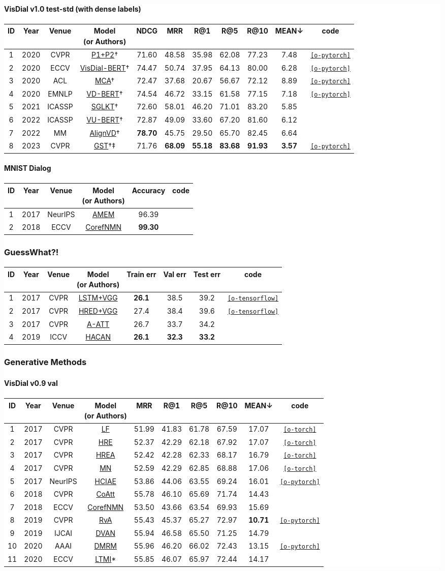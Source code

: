 
#### VisDial v1.0 test-std (with dense labels) <span id = "dis-v1.0-test-dense">
| ID | Year | Venue |   Model<br/>(or Authors)   | NDCG |  MRR   |  R@1   |  R@5   |  R@10   |   MEAN&darr;   |  code  |
|:--:|:----:|:-----:|:--------------------------:|:----:|:------:|:------:|:------:|:-------:|:-------:|:------:|
| 1 | 2020 | CVPR  | [P1+P2](#1019)&dagger;      | 71.60 | 48.58 | 35.98 | 62.08 | 77.23 | 7.48 | [`[o-pytorch]`](https://github.com/simpleshinobu/visdial-principles)
| 2 | 2020 | ECCV   | [VisDial-BERT](#1023)&dagger; | 74.47 | 50.74 | 37.95 | 64.13 | 80.00 | 6.28 | [`[o-pytorch]`](https://github.com/vmurahari3/visdial-bert)
| 3 | 2020 | ACL     | [MCA](#1027)&dagger; | 72.47 | 37.68 | 20.67 | 56.67 | 72.12 | 8.89 | [`[o-pytorch]`](https://github.com/shubhamagarwal92/visdial_conv)
| 4 | 2020 | EMNLP   | [VD-BERT](#1028)&dagger;  | 74.54 | 46.72 | 33.15 | 61.58 | 77.15 | 7.18 | [`[o-pytorch]`](https://github.com/salesforce/VD-BERT)
| 5 | 2021 | ICASSP  | [SGLKT](#1030)&dagger; | 72.60 | 58.01 | 46.20 | 71.01 | 83.20 | 5.85
| 6 | 2022 | ICASSP  | [VU-BERT](#1031)&dagger; | 72.87 | 49.09 | 33.60 | 67.20 | 81.60 | 6.12
| 7 | 2022 | MM      | [AlignVD](#1034)&dagger; | **78.70** | 45.75 | 29.50 | 65.70 | 82.45 | 6.64
| 8 | 2023 | CVPR    | [GST](#1035)&dagger;&ddagger; | 71.76 | **68.09** | **55.18** | **83.68** | **91.93** | **3.57** | [`[o-pytorch]`](https://github.com/gicheonkang/gst-visdial)


#### MNIST Dialog
| ID | Year | Venue |   Model<br/>(or Authors)   | Accuracy |  code  |
|:--:|:----:|:-----:|:--------------------------:|:--------:|:------:|
| 1 | 2017 | NeurIPS | [AMEM](#1004)     | 96.39 | 
| 2 | 2018 | ECCV    | [CorefNMN](#1008) | **99.30** |



### GuessWhat?! <span id = "guesswhat">
| ID | Year | Venue |   Model<br/>(or Authors)   | Train err | Val err | Test err | code |
|:--:|:----:|:-----:|:--------------------------:|:---------:|:-------:|:--------:|:----:|
| 1  | 2017 | CVPR   | [LSTM+VGG](#1002)  | **26.1** | 38.5 | 39.2 | [`[o-tensorflow]`](https://github.com/GuessWhatGame/guesswhat/)
| 2  | 2017 | CVPR   | [HRED+VGG](#1002)  | 27.4 | 38.4 | 39.6 | [`[o-tensorflow]`](https://github.com/GuessWhatGame/guesswhat/)
| 3  | 2017 | CVPR   | [A-ATT](#1007)     | 26.7 | 33.7 | 34.2 |
| 4  | 2019 | ICCV   | [HACAN](#1013)     | **26.1** | **32.3** | **33.2** |

### Generative Methods
#### VisDial v0.9 val <span id = "gen-v0.9-val">
| ID | Year | Venue |   Model<br/>(or Authors)   |  MRR   |  R@1   |  R@5   |  R@10   |   MEAN&darr;   |  code  |
|:--:|:----:|:-----:|:--------------------------:|:------:|:------:|:------:|:-------:|:-------:|:------:|
| 1  | 2017 | CVPR    | [LF](#1001)     | 51.99 | 41.83 | 61.78 | 67.59 | 17.07 | [`[o-torch]`](https://github.com/batra-mlp-lab/visdial)
| 2  | 2017 | CVPR    | [HRE](#1001)    | 52.37 | 42.29 | 62.18 | 67.92 | 17.07 | [`[o-torch]`](https://github.com/batra-mlp-lab/visdial)
| 3  | 2017 | CVPR    | [HREA](#1001)   | 52.42 | 42.28 | 62.33 | 68.17 | 16.79 | [`[o-torch]`](https://github.com/batra-mlp-lab/visdial)
| 4  | 2017 | CVPR    | [MN](#1001)     | 52.59 | 42.29 | 62.85 | 68.88 | 17.06 | [`[o-torch]`](https://github.com/batra-mlp-lab/visdial)
| 5  | 2017 | NeurIPS | [HCIAE](#1003)  | 53.86 | 44.06 | 63.55 | 69.24 | 16.01 | [`[o-pytorch]`](https://github.com/jiasenlu/visDial.pytorch)
| 6  | 2018 | CVPR    | [CoAtt](#1006)  | 55.78 | 46.10 | 65.69 | 71.74 | 14.43 | 
| 7  | 2018 | ECCV    | [CorefNMN](#1008) | 53.50 | 43.66 | 63.54 | 69.93 | 15.69 | 
| 8  | 2019 | CVPR    | [RvA](#1011)    | 55.43 | 45.37 | 65.27 | 72.97 | **10.71** | [`[o-pytorch]`](https://github.com/yuleiniu/rva)
| 9  | 2019 | IJCAI   | [DVAN](#1012)   | 55.94 | 46.58 | 65.50 | 71.25 | 14.79 |
| 10 | 2020 | AAAI    | [DMRM](#1016)   | 55.96 | 46.20 | 66.02 | 72.43 | 13.15 | [`[o-pytorch]`](https://github.com/phellonchen/DMRM)
| 11 | 2020 | ECCV    | [LTMI](#1025)*  | 55.85 | 46.07 | 65.97 | 72.44 | 14.17 |